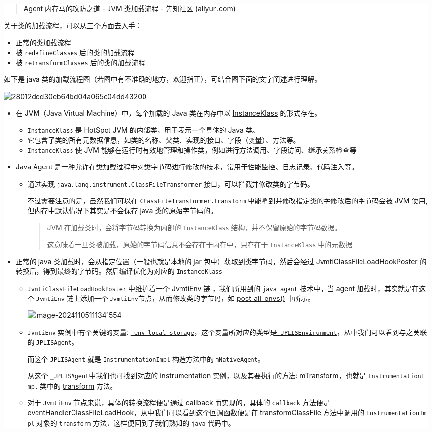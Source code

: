 > [Agent 内存马的攻防之道 - JVM 类加载流程 - 先知社区 (aliyun.com)](https://xz.aliyun.com/t/13110?time__1311=GqmhqUxfxRxIx05DKYYKehxjxo5D8C3WjeD&u_atoken=a8289602f4cac1b80c44ce039236b0bc&u_asig=0a472f9117303430519708908e0044)

关于类的加载流程，可以从三个方面去入手：

- 正常的类加载流程
- 被 `redefineClasses` 后的类的加载流程
- 被 `retransformClasses` 后的类的加载流程

如下是 java 类的加载流程图（若图中有不准确的地方，欢迎指正），可结合图下面的文字阐述进行理解。

![28012dcd30eb64bd04a065c04dd43200](http://cdn.ayusummer233.top/DailyNotes/202411041744623.png)

- 在 JVM（Java Virtual Machine）中，每个加载的 Java 类在内存中以 [InstanceKlass](https://github.com/openjdk/jdk8u/blob/jdk8u121-b13/hotspot/src/share/vm/oops/instanceKlass.hpp#L43) 的形式存在。

  - `InstanceKlass` 是 HotSpot JVM 的内部类，用于表示一个具体的 Java 类。
  - 它包含了类的所有元数据信息，如类的名称、父类、实现的接口、字段（变量）、方法等。
  - `InstanceKlass` 使 JVM 能够在运行时有效地管理和操作类，例如进行方法调用、字段访问、继承关系检查等

- Java Agent 是一种允许在类加载过程中对类字节码进行修改的技术，常用于性能监控、日志记录、代码注入等。

  - 通过实现 `java.lang.instrument.ClassFileTransformer` 接口，可以拦截并修改类的字节码。

    不过需要注意的是，虽然我们可以在 `ClassFileTransformer.transform` 中能拿到并修改指定类的字修改后的字节码会被 JVM 使用, 但内存中默认情况下其实是不会保存 java 类的原始字节码的。

    > JVM 在加载类时，会将字节码转换为内部的 `InstanceKlass` 结构，并不保留原始的字节码数据。
    >
    > 这意味着一旦类被加载，原始的字节码信息不会存在于内存中，只存在于 `InstanceKlass` 中的元数据

- 正常的 java 类加载时，会从指定位置（一般也就是本地的 jar 包中）获取到类字节码，然后会经过 [JvmtiClassFileLoadHookPoster](https://github.com/openjdk/jdk8u/blob/jdk8u121-b13/hotspot/src/share/vm/prims/jvmtiExport.cpp#L511) 的转换后，得到最终的字节码。然后编译优化为对应的 `InstanceKlass`

  - `JvmtiClassFileLoadHookPoster` 中维护着一个 [JvmtiEnv 链](https://github.com/openjdk/jdk8u/blob/jdk8u121-b13/hotspot/src/share/vm/prims/jvmtiExport.cpp#L574C12-L574C20) ，我们所用到的 `java agent` 技术中，当 agent 加载时，其实就是在这个 `JvmtiEnv` 链上添加一个 `JvmtiEnv`节点，从而修改类的字节码，如 [post_all_envs()](https://github.com/openjdk/jdk8u/blob/jdk8u121-b13/hotspot/src/share/vm/prims/jvmtiExport.cpp#L569) 中所示。

    ![image-20241105111341554](http://cdn.ayusummer233.top/DailyNotes/202411051113745.png)

  - `JvmtiEnv` 实例中有个关键的变量: [`_env_local_storage`](https://github.com/openjdk/jdk8u/blob/jdk8u121-b13/hotspot/src/share/vm/prims/jvmtiEnvBase.hpp#L97)，这个变量所对应的类型是[`_JPLISEnvironment`](https://github.com/openjdk/jdk8u/blob/master/jdk/src/share/instrument/JPLISAgent.h#L90)，从中我们可以看到与之关联的 `JPLISAgent`。

    而这个 `JPLISAgent` 就是 `InstrumentationImpl` 构造方法中的 `mNativeAgent`。

    从这个 `_JPLISAgent`中我们也可找到对应的 [instrumentation 实例](https://github.com/openjdk/jdk8u/blob/master/jdk/src/share/instrument/JPLISAgent.h#L100)，以及其要执行的方法: [mTransform](https://github.com/openjdk/jdk8u/blob/master/jdk/src/share/instrument/JPLISAgent.h#L103C1-L103C1)，也就是 `InstrumentationImpl` 类中的 [transform](https://github.com/openjdk/jdk8u/blob/jdk8u121-b13/jdk/src/share/classes/sun/instrument/InstrumentationImpl.java#L415) 方法。

  - 对于 `JvmtiEnv` 节点来说，具体的转换流程便是通过 [callback](https://github.com/openjdk/jdk8u/blob/jdk8u121-b13/hotspot/src/share/vm/prims/jvmtiExport.cpp#L607) 而实现的，具体的 `callback` 方法便是[eventHandlerClassFileLoadHook](https://github.com/openjdk/jdk8u/blob/jdk8u121-b13/jdk/src/share/instrument/InvocationAdapter.c#L476)，从中我们可以看到这个回调函数便是在 [transformClassFile](https://github.com/openjdk/jdk8u/blob/master/jdk/src/share/instrument/JPLISAgent.c#L833) 方法中调用的 `InstrumentationImpl` 对象的 `transform` 方法，这样便回到了我们熟知的 `java` 代码中。
